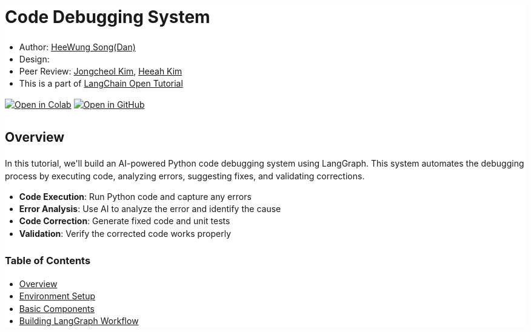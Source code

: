 <style>
.custom {
    background-color: #008d8d;
    color: white;
    padding: 0.25em 0.5em 0.25em 0.5em;
    white-space: pre-wrap;       /* css-3 */
    white-space: -moz-pre-wrap;  /* Mozilla, since 1999 */
    white-space: -pre-wrap;      /* Opera 4-6 */
    white-space: -o-pre-wrap;    /* Opera 7 */
    word-wrap: break-word;
}

pre {
    background-color: #027c7c;
    padding-left: 0.5em;
}

</style>

# Code Debugging System

- Author: [HeeWung Song(Dan)](https://github.com/kofsitho87)
- Design: 
- Peer Review: [Jongcheol Kim](https://github.com/greencode-99), [Heeah Kim](https://github.com/yellowGangneng)
- This is a part of [LangChain Open Tutorial](https://github.com/LangChain-OpenTutorial/LangChain-OpenTutorial)

[![Open in Colab](https://colab.research.google.com/assets/colab-badge.svg)](https://colab.research.google.com/github/LangChain-OpenTutorial/LangChain-OpenTutorial/blob/main/19-Cookbook/07-Agent/18-CodeDebuggingSystem.ipynb) [![Open in GitHub](https://img.shields.io/badge/Open%20in%20GitHub-181717?style=flat-square&logo=github&logoColor=white)](https://github.com/LangChain-OpenTutorial/LangChain-OpenTutorial/blob/main/19-Cookbook/07-Agent/18-CodeDebuggingSystem.ipynb)

## Overview

In this tutorial, we'll build an AI-powered Python code debugging system using LangGraph. This system automates the debugging process by executing code, analyzing errors, suggesting fixes, and validating corrections.

- **Code Execution**: Run Python code and capture any errors
- **Error Analysis**: Use AI to analyze the error and identify the cause
- **Code Correction**: Generate fixed code and unit tests
- **Validation**: Verify the corrected code works properly

### Table of Contents

- [Overview](#overview)
- [Environment Setup](#environment-setup)
- [Basic Components](#basic-components)
- [Building LangGraph Workflow](#building-langgraph-workflow)

